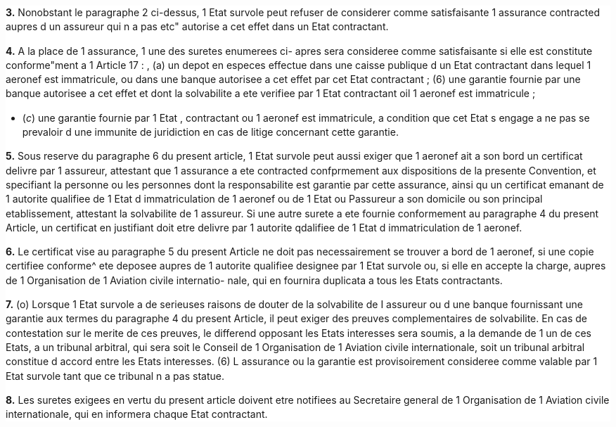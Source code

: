 **3.** Nonobstant le paragraphe 2 ci-dessus, 1 Etat survole peut
refuser de considerer comme satisfaisante 1 assurance contracted
aupres d un assureur qui n a pas etc" autorise a cet effet dans un
Etat contractant.

**4.** A la place de 1 assurance, 1 une des suretes enumerees ci-
apres sera consideree comme satisfaisante si elle est constitute
conforme"ment a 1 Article 17 :
, (a) un depot en especes effectue dans une caisse publique d un
Etat contractant dans lequel 1 aeronef est immatricule, ou dans
une banque autorisee a cet effet par cet Etat contractant ;
(6) une garantie fournie par une banque autorisee a cet effet
et dont la solvabilite a ete verifiee par 1 Etat contractant oil
1 aeronef est immatricule ;
  * (_c_) une garantie fournie par 1 Etat , contractant ou 1 aeronef
est immatricule, a condition que cet Etat s engage a ne pas se
prevaloir d une immunite de juridiction en cas de litige
concernant cette garantie.

**5.** Sous reserve du paragraphe 6 du present article, 1 Etat
survole peut aussi exiger que 1 aeronef ait a son bord un certificat
delivre par 1 assureur, attestant que 1 assurance a ete contracted
confprmement aux dispositions de la presente Convention, et
specifiant la personne ou les personnes dont la responsabilite est
garantie par cette assurance, ainsi qu un certificat emanant de
1 autorite qualifiee de 1 Etat d immatriculation de 1 aeronef ou
de 1 Etat ou Passureur a son domicile ou son principal
etablissement, attestant la solvabilite de 1 assureur. Si une autre
surete a ete fournie conformement au paragraphe 4 du present
Article, un certificat en justifiant doit etre delivre par 1 autorite
qdalifiee de 1 Etat d immatriculation de 1 aeronef.

**6.** Le certificat vise au paragraphe 5 du present Article ne
doit pas necessairement se trouver a bord de 1 aeronef, si une
copie certifiee conforme^ ete deposee aupres de 1 autorite
qualifiee designee par 1 Etat survole ou, si elle en accepte la
charge, aupres de 1 Organisation de 1 Aviation civile internatio-
nale, qui en fournira duplicata a tous les Etats contractants.

**7.** (o) Lorsque 1 Etat survole a de serieuses raisons de douter
de la solvabilite de I assureur ou d une banque fournissant une
garantie aux termes du paragraphe 4 du present Article, il peut
exiger des preuves complementaires de solvabilite. En cas de
contestation sur le merite de ces preuves, le differend opposant
les Etats interesses sera soumis, a la demande de 1 un de ces
Etats, a un tribunal arbitral, qui sera soit le Conseil de
1 Organisation de 1 Aviation civile internationale, soit un
tribunal arbitral constitue d accord entre les Etats interesses.
(6) L assurance ou la garantie est provisoirement consideree
comme valable par 1 Etat survole tant que ce tribunal n a pas
statue.

**8.** Les suretes exigees en vertu du present article doivent etre
notifiees au Secretaire general de 1 Organisation de 1 Aviation
civile internationale, qui en informera chaque Etat contractant.
